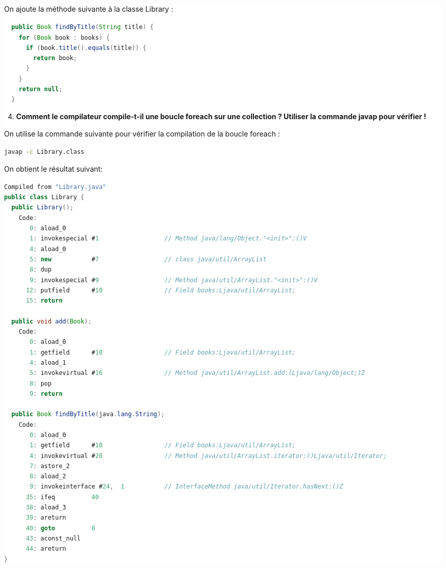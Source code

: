 On ajoute la méthode suivante à la classe Library :

```java
  public Book findByTitle(String title) {
    for (Book book : books) {
      if (book.title().equals(title)) {
        return book;
      }
    }
    return null;
  }
```

4. **Comment le compilateur compile-t-il une boucle foreach sur une collection ?
   Utiliser la commande javap pour vérifier !**

On utilise la commande suivante pour vérifier la compilation de la boucle foreach :

```bash
javap -c Library.class
```

On obtient le résultat suivant:
```java
Compiled from "Library.java"
public class Library {
  public Library();
    Code:
       0: aload_0
       1: invokespecial #1                  // Method java/lang/Object."<init>":()V
       4: aload_0
       5: new           #7                  // class java/util/ArrayList
       8: dup
       9: invokespecial #9                  // Method java/util/ArrayList."<init>":()V
      12: putfield      #10                 // Field books:Ljava/util/ArrayList;
      15: return

  public void add(Book);
    Code:
       0: aload_0
       1: getfield      #10                 // Field books:Ljava/util/ArrayList;
       4: aload_1
       5: invokevirtual #16                 // Method java/util/ArrayList.add:(Ljava/lang/Object;)Z
       8: pop
       9: return

  public Book findByTitle(java.lang.String);
    Code:
       0: aload_0
       1: getfield      #10                 // Field books:Ljava/util/ArrayList;
       4: invokevirtual #20                 // Method java/util/ArrayList.iterator:()Ljava/util/Iterator;
       7: astore_2
       8: aload_2
       9: invokeinterface #24,  1           // InterfaceMethod java/util/Iterator.hasNext:()Z
      35: ifeq          40
      38: aload_3
      39: areturn
      40: goto          8
      43: aconst_null
      44: areturn
}
```
